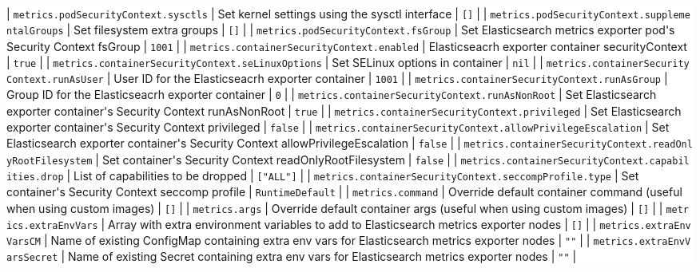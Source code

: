 | `metrics.podSecurityContext.sysctls`                        | Set kernel settings using the sysctl interface                                                                                                                                                                             | `[]`                                     |
| `metrics.podSecurityContext.supplementalGroups`             | Set filesystem extra groups                                                                                                                                                                                                | `[]`                                     |
| `metrics.podSecurityContext.fsGroup`                        | Set Elasticsearch metrics exporter pod's Security Context fsGroup                                                                                                                                                          | `1001`                                   |
| `metrics.containerSecurityContext.enabled`                  | Elasticseacrh exporter container securityContext                                                                                                                                                                           | `true`                                   |
| `metrics.containerSecurityContext.seLinuxOptions`           | Set SELinux options in container                                                                                                                                                                                           | `nil`                                    |
| `metrics.containerSecurityContext.runAsUser`                | User ID for the Elasticseacrh exporter container                                                                                                                                                                           | `1001`                                   |
| `metrics.containerSecurityContext.runAsGroup`               | Group ID for the Elasticseacrh exporter container                                                                                                                                                                          | `0`                                      |
| `metrics.containerSecurityContext.runAsNonRoot`             | Set Elasticsearch exporter container's Security Context runAsNonRoot                                                                                                                                                       | `true`                                   |
| `metrics.containerSecurityContext.privileged`               | Set Elasticsearch exporter container's Security Context privileged                                                                                                                                                         | `false`                                  |
| `metrics.containerSecurityContext.allowPrivilegeEscalation` | Set Elasticsearch exporter container's Security Context allowPrivilegeEscalation                                                                                                                                           | `false`                                  |
| `metrics.containerSecurityContext.readOnlyRootFilesystem`   | Set container's Security Context readOnlyRootFilesystem                                                                                                                                                                    | `false`                                  |
| `metrics.containerSecurityContext.capabilities.drop`        | List of capabilities to be dropped                                                                                                                                                                                         | `["ALL"]`                                |
| `metrics.containerSecurityContext.seccompProfile.type`      | Set container's Security Context seccomp profile                                                                                                                                                                           | `RuntimeDefault`                         |
| `metrics.command`                                           | Override default container command (useful when using custom images)                                                                                                                                                       | `[]`                                     |
| `metrics.args`                                              | Override default container args (useful when using custom images)                                                                                                                                                          | `[]`                                     |
| `metrics.extraEnvVars`                                      | Array with extra environment variables to add to Elasticsearch metrics exporter nodes                                                                                                                                      | `[]`                                     |
| `metrics.extraEnvVarsCM`                                    | Name of existing ConfigMap containing extra env vars for Elasticsearch metrics exporter nodes                                                                                                                              | `""`                                     |
| `metrics.extraEnvVarsSecret`                                | Name of existing Secret containing extra env vars for Elasticsearch metrics exporter nodes                                                                                                                                 | `""`                                     |